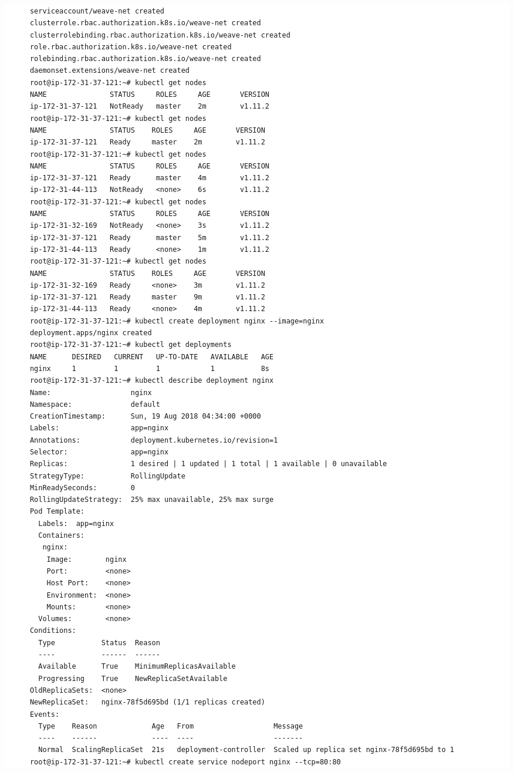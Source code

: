           serviceaccount/weave-net created
          clusterrole.rbac.authorization.k8s.io/weave-net created
          clusterrolebinding.rbac.authorization.k8s.io/weave-net created
          role.rbac.authorization.k8s.io/weave-net created
          rolebinding.rbac.authorization.k8s.io/weave-net created
          daemonset.extensions/weave-net created
          root@ip-172-31-37-121:~# kubectl get nodes
          NAME               STATUS     ROLES     AGE       VERSION
          ip-172-31-37-121   NotReady   master    2m        v1.11.2
          root@ip-172-31-37-121:~# kubectl get nodes
          NAME               STATUS    ROLES     AGE       VERSION
          ip-172-31-37-121   Ready     master    2m        v1.11.2
          root@ip-172-31-37-121:~# kubectl get nodes
          NAME               STATUS     ROLES     AGE       VERSION
          ip-172-31-37-121   Ready      master    4m        v1.11.2
          ip-172-31-44-113   NotReady   <none>    6s        v1.11.2
          root@ip-172-31-37-121:~# kubectl get nodes
          NAME               STATUS     ROLES     AGE       VERSION
          ip-172-31-32-169   NotReady   <none>    3s        v1.11.2
          ip-172-31-37-121   Ready      master    5m        v1.11.2
          ip-172-31-44-113   Ready      <none>    1m        v1.11.2
          root@ip-172-31-37-121:~# kubectl get nodes
          NAME               STATUS    ROLES     AGE       VERSION
          ip-172-31-32-169   Ready     <none>    3m        v1.11.2
          ip-172-31-37-121   Ready     master    9m        v1.11.2
          ip-172-31-44-113   Ready     <none>    4m        v1.11.2
          root@ip-172-31-37-121:~# kubectl create deployment nginx --image=nginx
          deployment.apps/nginx created
          root@ip-172-31-37-121:~# kubectl get deployments
          NAME      DESIRED   CURRENT   UP-TO-DATE   AVAILABLE   AGE
          nginx     1         1         1            1           8s
          root@ip-172-31-37-121:~# kubectl describe deployment nginx
          Name:                   nginx
          Namespace:              default
          CreationTimestamp:      Sun, 19 Aug 2018 04:34:00 +0000
          Labels:                 app=nginx
          Annotations:            deployment.kubernetes.io/revision=1
          Selector:               app=nginx
          Replicas:               1 desired | 1 updated | 1 total | 1 available | 0 unavailable
          StrategyType:           RollingUpdate
          MinReadySeconds:        0
          RollingUpdateStrategy:  25% max unavailable, 25% max surge
          Pod Template:
            Labels:  app=nginx
            Containers:
             nginx:
              Image:        nginx
              Port:         <none>
              Host Port:    <none>
              Environment:  <none>
              Mounts:       <none>
            Volumes:        <none>
          Conditions:
            Type           Status  Reason
            ----           ------  ------
            Available      True    MinimumReplicasAvailable
            Progressing    True    NewReplicaSetAvailable
          OldReplicaSets:  <none>
          NewReplicaSet:   nginx-78f5d695bd (1/1 replicas created)
          Events:
            Type    Reason             Age   From                   Message
            ----    ------             ----  ----                   -------
            Normal  ScalingReplicaSet  21s   deployment-controller  Scaled up replica set nginx-78f5d695bd to 1
          root@ip-172-31-37-121:~# kubectl create service nodeport nginx --tcp=80:80
